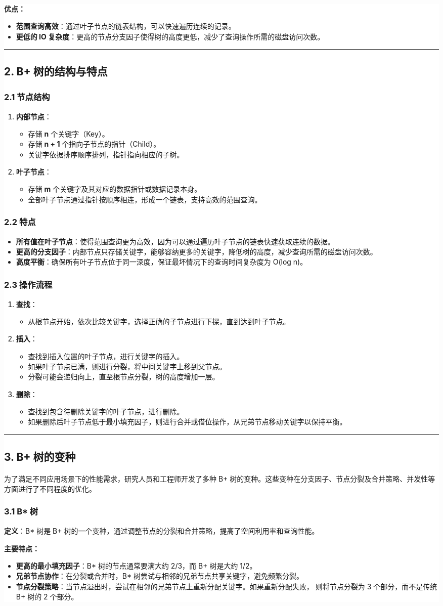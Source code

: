 **优点：**

- **范围查询高效**：通过叶子节点的链表结构，可以快速遍历连续的记录。
- **更低的 IO 复杂度**：更高的节点分支因子使得树的高度更低，减少了查询操作所需的磁盘访问次数。

---

## 2. B+ 树的结构与特点

### 2.1 节点结构

1. **内部节点**：

   - 存储 **n** 个关键字（Key）。
   - 存储 **n + 1** 个指向子节点的指针（Child）。
   - 关键字依据排序顺序排列，指针指向相应的子树。

2. **叶子节点**：
   - 存储 **m** 个关键字及其对应的数据指针或数据记录本身。
   - 全部叶子节点通过指针按顺序相连，形成一个链表，支持高效的范围查询。

### 2.2 特点

- **所有值在叶子节点**：使得范围查询更为高效，因为可以通过遍历叶子节点的链表快速获取连续的数据。
- **更高的分支因子**：内部节点只存储关键字，能够容纳更多的关键字，降低树的高度，减少查询所需的磁盘访问次数。
- **高度平衡**：确保所有叶子节点位于同一深度，保证最坏情况下的查询时间复杂度为 O(log n)。

### 2.3 操作流程

1. **查找**：

   - 从根节点开始，依次比较关键字，选择正确的子节点进行下探，直到达到叶子节点。

2. **插入**：

   - 查找到插入位置的叶子节点，进行关键字的插入。
   - 如果叶子节点已满，则进行分裂，将中间关键字上移到父节点。
   - 分裂可能会递归向上，直至根节点分裂，树的高度增加一层。

3. **删除**：
   - 查找到包含待删除关键字的叶子节点，进行删除。
   - 如果删除后叶子节点低于最小填充因子，则进行合并或借位操作，从兄弟节点移动关键字以保持平衡。

---

## 3. B+ 树的变种

为了满足不同应用场景下的性能需求，研究人员和工程师开发了多种 B+ 树的变种。这些变种在分支因子、节点分裂及合并策略、并发性等方面进行了不同程度的优化。

### 3.1 B\* 树

**定义**：B\* 树是 B+ 树的一个变种，通过调整节点的分裂和合并策略，提高了空间利用率和查询性能。

**主要特点：**

- **更高的最小填充因子**：B\* 树的节点通常要满大约 2/3，而 B+ 树是大约 1/2。
- **兄弟节点协作**：在分裂或合并时，B\* 树尝试与相邻的兄弟节点共享关键字，避免频繁分裂。
- **节点分裂策略**：当节点溢出时，尝试在相邻的兄弟节点上重新分配关键字。如果重新分配失败， 则将节点分裂为 3 个部分，而不是传统 B+ 树的 2 个部分。
